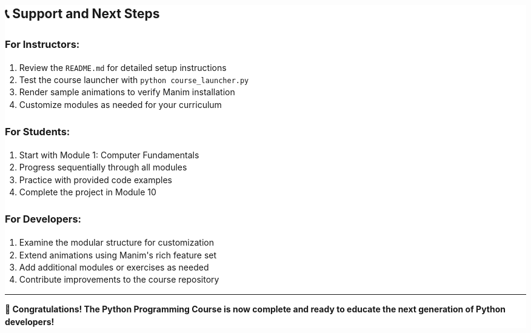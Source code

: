 
## 📞 Support and Next Steps

### For Instructors:
1. Review the `README.md` for detailed setup instructions
2. Test the course launcher with `python course_launcher.py`
3. Render sample animations to verify Manim installation
4. Customize modules as needed for your curriculum

### For Students:
1. Start with Module 1: Computer Fundamentals
2. Progress sequentially through all modules
3. Practice with provided code examples
4. Complete the project in Module 10

### For Developers:
1. Examine the modular structure for customization
2. Extend animations using Manim's rich feature set
3. Add additional modules or exercises as needed
4. Contribute improvements to the course repository

---

**🎉 Congratulations! The Python Programming Course is now complete and ready to educate the next generation of Python developers!**
